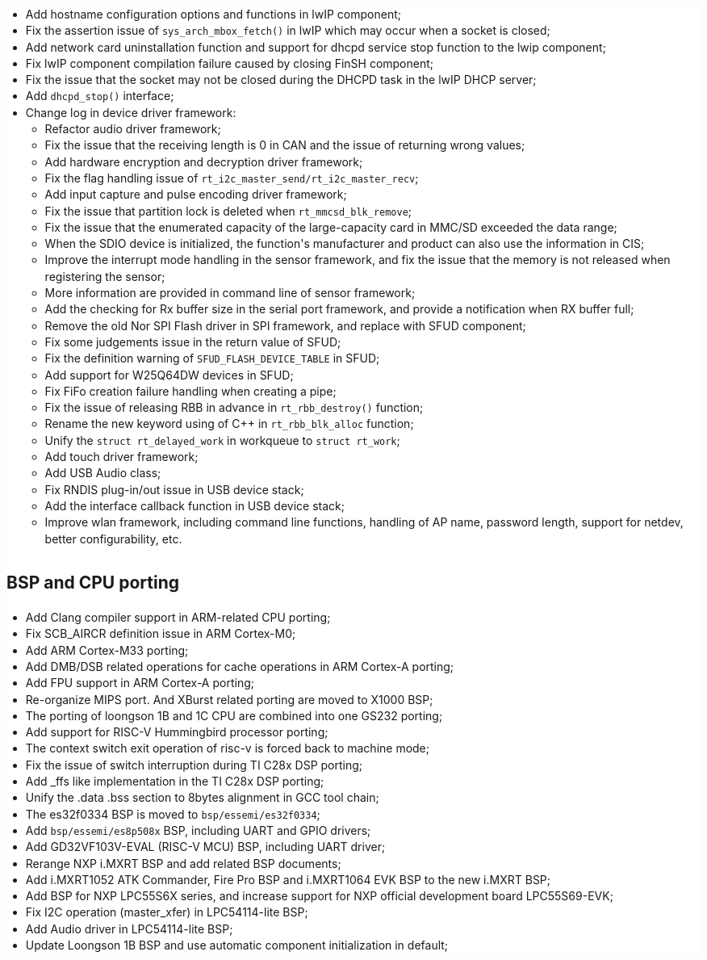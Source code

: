 * Add hostname configuration options and functions in lwIP component;
* Fix the assertion issue of `sys_arch_mbox_fetch()` in lwIP which may occur when a socket is closed;
* Add network card uninstallation function and support for dhcpd service stop function to the lwip component;
* Fix lwIP component compilation failure caused by closing FinSH component;
* Fix the issue that the socket may not be closed during the DHCPD task in the lwIP DHCP server;
* Add `dhcpd_stop()` interface;
* Change log in device driver framework:
  * Refactor audio driver framework;
  * Fix the issue that the receiving length is 0 in CAN and the issue of returning wrong values;
  * Add hardware encryption and decryption driver framework;
  * Fix the flag handling issue of `rt_i2c_master_send/rt_i2c_master_recv`;
  * Add input capture and pulse encoding driver framework;
  * Fix the issue that partition lock is deleted when `rt_mmcsd_blk_remove`;
  * Fix the issue that the enumerated capacity of the large-capacity card in MMC/SD exceeded the data range;
  * When the SDIO device is initialized, the function's manufacturer and product can also use the information in CIS;
  * Improve the interrupt mode handling in the sensor framework, and fix the issue that the memory is not released when registering the sensor;
  * More information are provided in command line of sensor framework;
  * Add the checking for Rx buffer size in the serial port framework, and provide a notification when RX buffer full;
  * Remove the old Nor SPI Flash driver in SPI framework, and replace with SFUD component;
  * Fix some judgements issue in the return value of SFUD;
  * Fix the definition warning of `SFUD_FLASH_DEVICE_TABLE` in SFUD;
  * Add support for W25Q64DW devices in SFUD;
  * Fix FiFo creation failure handling when creating a pipe;
  * Fix the issue of releasing RBB in advance in `rt_rbb_destroy()` function;
  * Rename the new keyword using of C++ in `rt_rbb_blk_alloc` function;
  * Unify the `struct rt_delayed_work` in workqueue to `struct rt_work`;
  * Add touch driver framework;
  * Add USB Audio class;
  * Fix RNDIS plug-in/out issue in USB device stack;
  * Add the interface callback function in USB device stack;
  * Improve wlan framework, including command line functions, handling of AP name, password length, support for netdev, better configurability, etc.

## BSP and CPU porting

* Add Clang compiler support in ARM-related CPU porting;
* Fix SCB_AIRCR definition issue in ARM Cortex-M0;
* Add ARM Cortex-M33 porting;
* Add DMB/DSB related operations for cache operations in ARM Cortex-A porting;
* Add FPU support in ARM Cortex-A porting;
* Re-organize MIPS port. And XBurst related porting are moved to X1000 BSP;
* The porting of loongson 1B and 1C CPU are combined into one GS232 porting;
* Add support for RISC-V Hummingbird processor porting;
* The context switch exit operation of risc-v is forced back to machine mode;
* Fix the issue of switch interruption during TI C28x DSP porting; 
* Add _ffs like implementation in the TI C28x DSP porting;
* Unify the .data .bss section to 8bytes alignment in GCC tool chain;
* The es32f0334 BSP is moved to `bsp/essemi/es32f0334`;
* Add `bsp/essemi/es8p508x` BSP, including UART and GPIO drivers;
* Add GD32VF103V-EVAL (RISC-V MCU) BSP, including UART driver;
* Rerange NXP i.MXRT BSP and add related BSP documents;
* Add i.MXRT1052 ATK Commander, Fire Pro BSP and i.MXRT1064 EVK BSP to the new i.MXRT BSP;
* Add BSP for NXP LPC55S6X series, and increase support for NXP official development board LPC55S69-EVK;
* Fix I2C operation (master_xfer) in LPC54114-lite BSP;
* Add Audio driver in LPC54114-lite BSP;
* Update Loongson 1B BSP and use automatic component initialization in default;